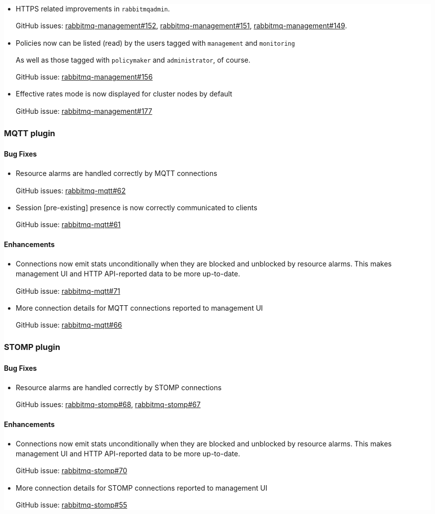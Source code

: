  * HTTPS related improvements in `rabbitmqadmin`.

   GitHub issues: [rabbitmq-management#152](https://github.com/rabbitmq/rabbitmq-management/issues/152), [rabbitmq-management#151](https://github.com/rabbitmq/rabbitmq-management/issues/151), [rabbitmq-management#149](https://github.com/rabbitmq/rabbitmq-management/issues/149).

 * Policies now can be listed (read) by the users tagged with `management` and `monitoring`

   As well as those tagged with `policymaker` and `administrator`, of course.

   GitHub issue: [rabbitmq-management#156](https://github.com/rabbitmq/rabbitmq-management/issues/156)

 * Effective rates mode is now displayed for cluster nodes by default

   GitHub issue: [rabbitmq-management#177](https://github.com/rabbitmq/rabbitmq-management/issues/177)


### MQTT plugin

#### Bug Fixes

 * Resource alarms are handled correctly by MQTT connections

   GitHub issues: [rabbitmq-mqtt#62](https://github.com/rabbitmq/rabbitmq-mqtt/issues/62)

 * Session [pre-existing] presence is now correctly communicated to clients

   GitHub issue: [rabbitmq-mqtt#61](https://github.com/rabbitmq/rabbitmq-mqtt/issues/61)

#### Enhancements

 * Connections now emit stats unconditionally when they are blocked and unblocked
   by resource alarms. This makes management UI and HTTP API-reported data to be more up-to-date.

   GitHub issue: [rabbitmq-mqtt#71](https://github.com/rabbitmq/rabbitmq-mqtt/issues/71)

 * More connection details for MQTT connections reported to management UI

   GitHub issue: [rabbitmq-mqtt#66](https://github.com/rabbitmq/rabbitmq-mqtt/pull/66)

### STOMP plugin

#### Bug Fixes

 * Resource alarms are handled correctly by STOMP connections

   GitHub issues: [rabbitmq-stomp#68](https://github.com/rabbitmq/rabbitmq-stomp/issues/68),
                  [rabbitmq-stomp#67](https://github.com/rabbitmq/rabbitmq-stomp/issues/67)

#### Enhancements

 * Connections now emit stats unconditionally when they are blocked and unblocked
   by resource alarms. This makes management UI and HTTP API-reported data to be more up-to-date.

   GitHub issue: [rabbitmq-stomp#70](https://github.com/rabbitmq/rabbitmq-stomp/issues/70)

 * More connection details for STOMP connections reported to management UI

   GitHub issue: [rabbitmq-stomp#55](https://github.com/rabbitmq/rabbitmq-stomp/issues/55)

